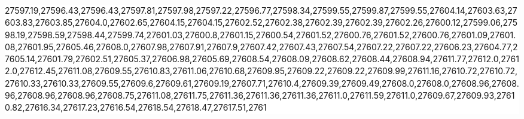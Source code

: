 27597.19,27596.43,27596.43,27597.81,27597.98,27597.22,27596.77,27598.34,27599.55,27599.87,27599.55,27604.14,27603.63,27603.83,27603.85,27604.0,27602.65,27604.15,27604.15,27602.52,27602.38,27602.39,27602.39,27602.26,27600.12,27599.06,27598.19,27598.59,27598.44,27599.74,27601.03,27600.8,27601.15,27600.54,27601.52,27600.76,27601.52,27600.76,27601.09,27601.08,27601.95,27605.46,27608.0,27607.98,27607.91,27607.9,27607.42,27607.43,27607.54,27607.22,27607.22,27606.23,27604.77,27605.14,27601.79,27602.51,27605.37,27606.98,27605.69,27608.54,27608.09,27608.62,27608.44,27608.94,27611.77,27612.0,27612.0,27612.45,27611.08,27609.55,27610.83,27611.06,27610.68,27609.95,27609.22,27609.22,27609.99,27611.16,27610.72,27610.72,27610.33,27610.33,27609.55,27609.6,27609.61,27609.19,27607.71,27610.4,27609.39,27609.49,27608.0,27608.0,27608.96,27608.96,27608.96,27608.96,27608.75,27611.08,27611.75,27611.36,27611.36,27611.36,27611.0,27611.59,27611.0,27609.67,27609.93,27610.82,27616.34,27617.23,27616.54,27618.54,27618.47,27617.51,2761